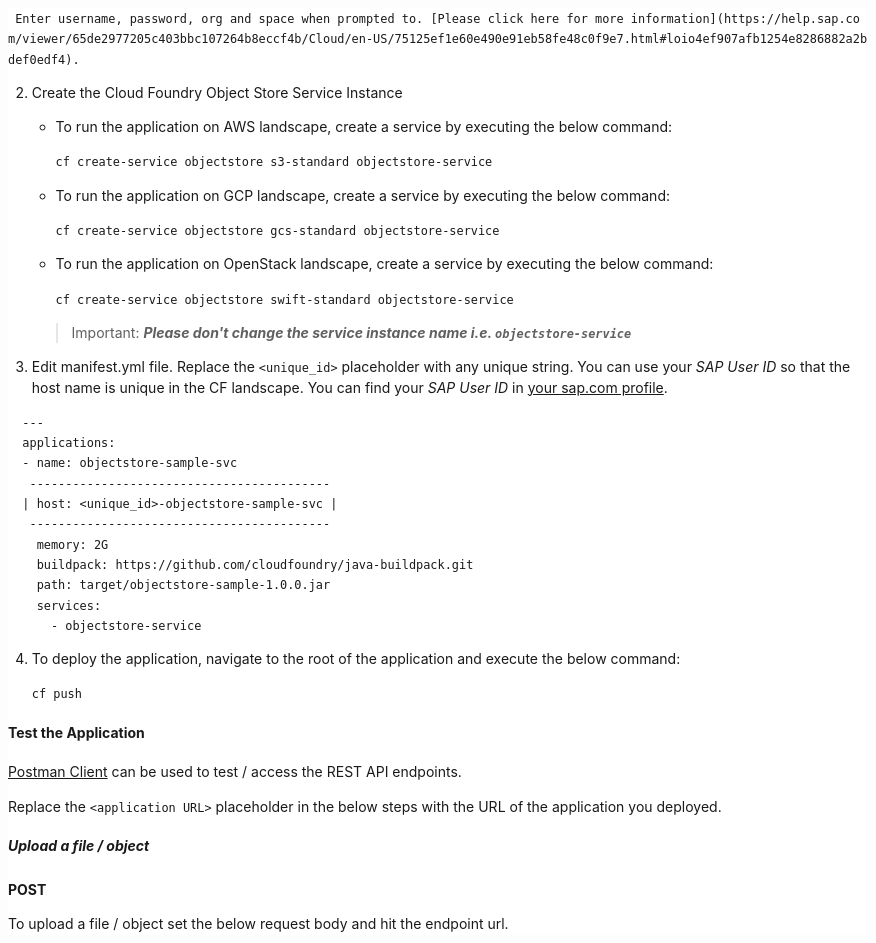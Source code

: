      Enter username, password, org and space when prompted to. [Please click here for more information](https://help.sap.com/viewer/65de2977205c403bbc107264b8eccf4b/Cloud/en-US/75125ef1e60e490e91eb58fe48c0f9e7.html#loio4ef907afb1254e8286882a2bdef0edf4).
    

  2. Create the Cloud Foundry Object Store Service Instance

     - To run the application on AWS landscape, create a service by executing the below command:

       `cf create-service objectstore s3-standard objectstore-service`

     - To run the application on GCP landscape, create a service by executing the below command:

       `cf create-service objectstore gcs-standard objectstore-service`
        
     - To run the application on OpenStack landscape, create a service by executing the below command:

       `cf create-service objectstore swift-standard objectstore-service`

      > Important: <b>*Please don't change the service instance name i.e. `objectstore-service`*</b>

  3. Edit manifest.yml file. Replace the `<unique_id>` placeholder with any unique string. You can use your *SAP User ID* so that the host name is unique in the CF landscape. You can find your *SAP User ID* in [your sap.com profile](https://people.sap.com/#personal_info).

  ~~~
    ---
    applications:
    - name: objectstore-sample-svc
     ------------------------------------------
    | host: <unique_id>-objectstore-sample-svc |
     ------------------------------------------
      memory: 2G
      buildpack: https://github.com/cloudfoundry/java-buildpack.git
      path: target/objectstore-sample-1.0.0.jar
      services:
        - objectstore-service
  ~~~

  4. To deploy the application, navigate to the root of the application and execute the below command:
     ```
     cf push
     ```

#### Test the Application

[Postman Client](https://www.getpostman.com/apps) can be used to test / access the REST API endpoints.

Replace the `<application URL>` placeholder in the below steps with the URL of the application you deployed. 

##### Upload a file / object

<b>POST</b>

To upload a file / object set the below request body and hit the endpoint url.

